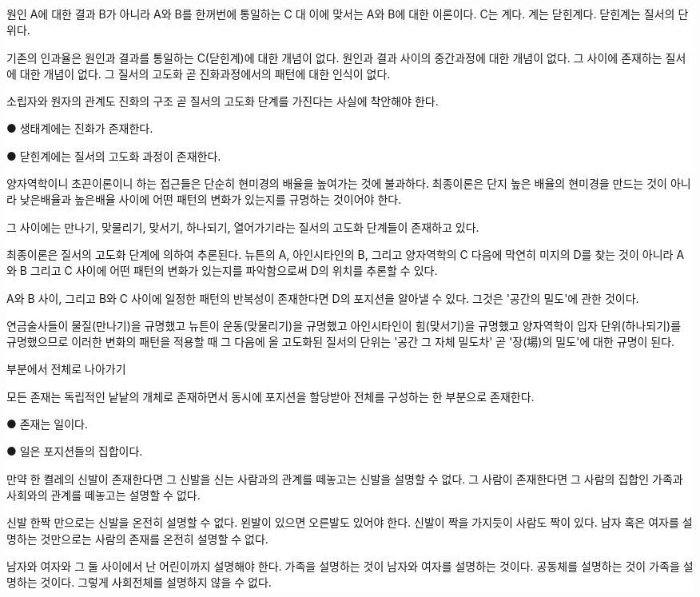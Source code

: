   
원인 A에 대한 결과 B가 아니라 A와 B를 한꺼번에 통일하는 C 대 이에 맞서는 A와 B에 대한 이론이다. C는 계다. 계는 닫힌계다. 닫힌계는 질서의 단위다. 
  

  
기존의 인과율은 원인과 결과를 통일하는 C(닫힌계)에 대한 개념이 없다. 원인과 결과 사이의 중간과정에 대한 개념이 없다. 그 사이에 존재하는 질서에 대한 개념이 없다. 그 질서의 고도화 곧 진화과정에서의 패턴에 대한 인식이 없다. 
  

  
소립자와 원자의 관계도 진화의 구조 곧 질서의 고도화 단계를 가진다는 사실에 착안해야 한다. 
  

  
● 생태계에는 진화가 존재한다. 
  
● 닫힌계에는 질서의 고도화 과정이 존재한다. 
  

  
양자역학이니 초끈이론이니 하는 접근들은 단순히 현미경의 배율을 높여가는 것에 불과하다. 최종이론은 단지 높은 배율의 현미경을 만드는 것이 아니라 낮은배율과 높은배율 사이에 어떤 패턴의 변화가 있는지를 규명하는 것이어야 한다. 
  

  
그 사이에는 만나기, 맞물리기, 맞서기, 하나되기, 열어가기라는 질서의 고도화 단계들이 존재하고 있다. 
  

  
최종이론은 질서의 고도화 단계에 의하여 추론된다. 뉴튼의 A, 아인시타인의 B, 그리고 양자역학의 C 다음에 막연히 미지의 D를 찾는 것이 아니라 A와 B 그리고 C 사이에 어떤 패턴의 변화가 있는지를 파악함으로써 D의 위치를 추론할 수 있다.
  

  
A와 B 사이, 그리고 B와 C 사이에 일정한 패턴의 반복성이 존재한다면 D의 포지션을 알아낼 수 있다. 그것은 '공간의 밀도'에 관한 것이다. 
  

  
연금술사들이 물질(만나기)을 규명했고 뉴튼이 운동(맞물리기)을 규명했고 아인시타인이 힘(맞서기)을 규명했고 양자역학이 입자 단위(하나되기)를 규명했으므로 이러한 변화의 패턴을 적용할 때 그 다음에 올 고도화된 질서의 단위는 '공간 그 자체 밀도차' 곧 '장(場)의 밀도'에 대한 규명이 된다. 
  

  

  
부분에서 전체로 나아가기
  

  
모든 존재는 독립적인 낱낱의 개체로 존재하면서 동시에 포지션을 할당받아 전체를 구성하는 한 부분으로 존재한다. 
  

  
● 존재는 일이다. 
  
● 일은 포지션들의 집합이다. 
  

  
만약 한 켤레의 신발이 존재한다면 그 신발을 신는 사람과의 관계를 떼놓고는 신발을 설명할 수 없다. 그 사람이 존재한다면 그 사람의 집합인 가족과 사회와의 관계를 떼놓고는 설명할 수 없다. 
  

  
신발 한짝 만으로는 신발을 온전히 설명할 수 없다. 왼발이 있으면 오른발도 있어야 한다. 신발이 짝을 가지듯이 사람도 짝이 있다. 남자 혹은 여자를 설명하는 것만으로는 사람의 존재를 온전히 설명할 수 없다. 
  

  
남자와 여자와 그 둘 사이에서 난 어린이까지 설명해야 한다. 가족을 설명하는 것이 남자와 여자를 설명하는 것이다. 공동체를 설명하는 것이 가족을 설명하는 것이다. 그렇게 사회전체를 설명하지 않을 수 없다. 
  

